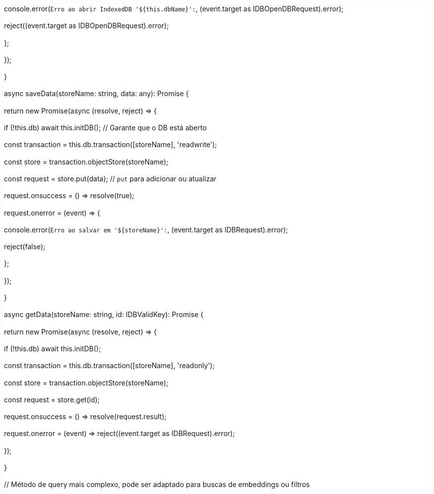 console.error(`Erro ao abrir IndexedDB '${this.dbName}':`, (event.target as IDBOpenDBRequest).error);

reject((event.target as IDBOpenDBRequest).error);

};

});

}



async saveData(storeName: string, data: any): Promise<boolean> {

return new Promise(async (resolve, reject) => {

if (!this.db) await this.initDB(); // Garante que o DB está aberto

const transaction = this.db.transaction([storeName], 'readwrite');

const store = transaction.objectStore(storeName);

const request = store.put(data); // `put` para adicionar ou atualizar



request.onsuccess = () => resolve(true);

request.onerror = (event) => {

console.error(`Erro ao salvar em '${storeName}':`, (event.target as IDBRequest).error);

reject(false);

};

});

}



async getData(storeName: string, id: IDBValidKey): Promise<any> {

return new Promise(async (resolve, reject) => {

if (!this.db) await this.initDB();

const transaction = this.db.transaction([storeName], 'readonly');

const store = transaction.objectStore(storeName);

const request = store.get(id);



request.onsuccess = () => resolve(request.result);

request.onerror = (event) => reject((event.target as IDBRequest).error);

});

}



// Método de query mais complexo, pode ser adaptado para buscas de embeddings ou filtros
